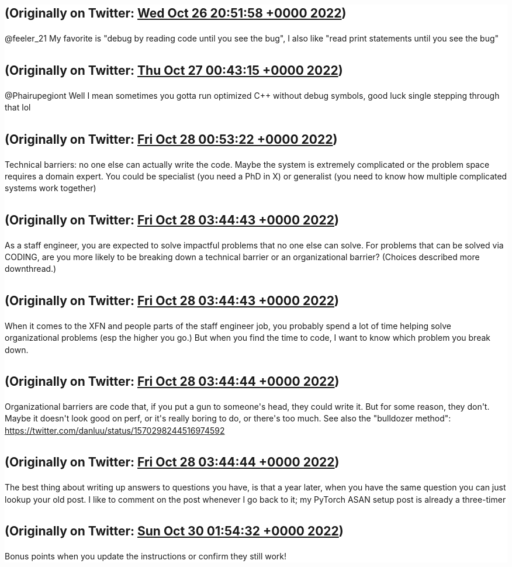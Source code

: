 (Originally on Twitter: [Wed Oct 26 20:51:58 +0000 2022](https://twitter.com/ezyang/status/1585373693852934144))
----
@feeler_21 My favorite is "debug by reading code until you see the bug", I also like "read print statements until you see the bug"

(Originally on Twitter: [Thu Oct 27 00:43:15 +0000 2022](https://twitter.com/ezyang/status/1585431898427478016))
----
@Phairupegiont Well I mean sometimes you gotta run optimized C++ without debug symbols, good luck single stepping through that lol

(Originally on Twitter: [Fri Oct 28 00:53:22 +0000 2022](https://twitter.com/ezyang/status/1585796833246203904))
----
Technical barriers: no one else can actually write the code. Maybe the system is extremely complicated or the problem space requires a domain expert. You could be specialist (you need a PhD in X) or generalist (you need to know how multiple complicated systems work together)

(Originally on Twitter: [Fri Oct 28 03:44:43 +0000 2022](https://twitter.com/ezyang/status/1585839956471472130))
----
As a staff engineer, you are expected to solve impactful problems that no one else can solve. For problems that can be solved via CODING, are you more likely to be breaking down a technical barrier or an organizational barrier? (Choices described more downthread.)

(Originally on Twitter: [Fri Oct 28 03:44:43 +0000 2022](https://twitter.com/ezyang/status/1585839954944749569))
----
When it comes to the XFN and people parts of the staff engineer job, you probably spend a lot of time helping solve organizational problems (esp the higher you go.) But when you find the time to code, I want to know which problem you break down.

(Originally on Twitter: [Fri Oct 28 03:44:44 +0000 2022](https://twitter.com/ezyang/status/1585839959575252992))
----
Organizational barriers are code that, if you put a gun to someone's head, they could write it. But for some reason, they don't. Maybe it doesn't look good on perf, or it's really boring to do, or there's too much. See also the "bulldozer method": https://twitter.com/danluu/status/1570298244516974592

(Originally on Twitter: [Fri Oct 28 03:44:44 +0000 2022](https://twitter.com/ezyang/status/1585839957905928193))
----
The best thing about writing up answers to questions you have, is that a year later, when you have the same question you can just lookup your old post. I like to comment on the post whenever I go back to it; my PyTorch ASAN setup post is already a three-timer

(Originally on Twitter: [Sun Oct 30 01:54:32 +0000 2022](https://twitter.com/ezyang/status/1586537003193090048))
----
Bonus points when you update the instructions or confirm they still work!
